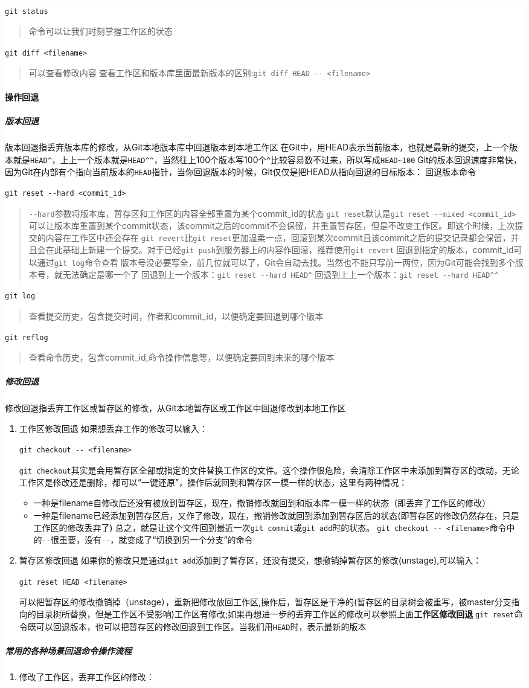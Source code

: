    git status
>命令可以让我们时刻掌握工作区的状态


    git diff <filename>
>可以查看修改内容
>查看工作区和版本库里面最新版本的区别:`git diff HEAD -- <filename>`

#### 操作回退
##### 版本回退
版本回退指丢弃版本库的修改，从Git本地版本库中回退版本到本地工作区
在Git中，用HEAD表示当前版本，也就是最新的提交，上一个版本就是`HEAD^`，上上一个版本就是`HEAD^^`，当然往上100个版本写100个^比较容易数不过来，所以写成`HEAD~100`
Git的版本回退速度非常快，因为Git在内部有个指向当前版本的`HEAD`指针，当你回退版本的时候，Git仅仅是把HEAD从指向回退的目标版本：
回退版本命令

    git reset --hard <commit_id>
>`--hard`参数将版本库，暂存区和工作区的内容全部重置为某个commit_id的状态
>`git reset`默认是`git reset --mixed <commit_id>`可以让版本库重置到某个commit状态，该commit之后的commit不会保留，并重置暂存区，但是不改变工作区。即这个时候，上次提交的内容在工作区中还会存在
>`git revert`比`git reset`更加温柔一点，回滚到某次commit且该commit之后的提交记录都会保留，并且会在此基础上新建一个提交。对于已经`git push`到服务器上的内容作回滚，推荐使用`git revert`
>回退到指定的版本，commit_id可以通过`git log`命令查看
>版本号没必要写全，前几位就可以了，Git会自动去找。当然也不能只写前一两位，因为Git可能会找到多个版本号，就无法确定是哪一个了
> 回退到上一个版本：`git reset --hard HEAD^`
> 回退到上上一个版本：`git reset --hard HEAD^^`


    git log
>查看提交历史，包含提交时间，作者和commit_id，以便确定要回退到哪个版本


    git reflog
>查看命令历史，包含commit_id,命令操作信息等，以便确定要回到未来的哪个版本

##### 修改回退
修改回退指丢弃工作区或暂存区的修改，从Git本地暂存区或工作区中回退修改到本地工作区
1.  工作区修改回退
    如果想丢弃工作的修改可以输入：

        git checkout -- <filename> 
    `git checkout`其实是会用暂存区全部或指定的文件替换工作区的文件。这个操作很危险，会清除工作区中未添加到暂存区的改动，无论工作区是修改还是删除，都可以“一键还原”，操作后就回到和暂存区一模一样的状态，这里有两种情况：
    + 一种是filename自修改后还没有被放到暂存区，现在，撤销修改就回到和版本库一模一样的状态（即丢弃了工作区的修改）
    + 一种是filename已经添加到暂存区后，又作了修改，现在，撤销修改就回到添加到暂存区后的状态(即暂存区的修改仍然存在，只是工作区的修改丢弃了)
    总之，就是让这个文件回到最近一次`git commit`或`git add`时的状态。
    `git checkout -- <filename>`命令中的`--`很重要，没有`--`，就变成了“切换到另一个分支”的命令

2.  暂存区修改回退
    如果你的修改只是通过`git add`添加到了暂存区，还没有提交，想撤销掉暂存区的修改(unstage),可以输入：

        git reset HEAD <filename>
    可以把暂存区的修改撤销掉（unstage），重新把修改放回工作区,操作后，暂存区是干净的(暂存区的目录树会被重写，被master分支指向的目录树所替换，但是工作区不受影响)工作区有修改;如果再想进一步的丢弃工作区的修改可以参照上面**工作区修改回退**
    `git reset`命令既可以回退版本，也可以把暂存区的修改回退到工作区。当我们用`HEAD`时，表示最新的版本

##### 常用的各种场景回退命令操作流程
1.  修改了工作区，丢弃工作区的修改：
